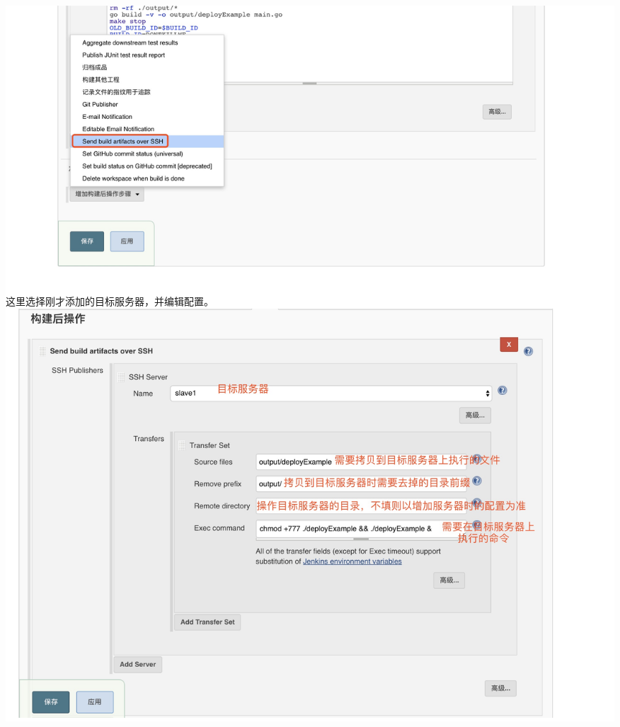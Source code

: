 <img src="https://raw.githubusercontent.com/songtm93/deployExample/master/pics/addPostBuildStep1.jpg" width="800"/>

这里选择刚才添加的目标服务器，并编辑配置。
<img src="https://raw.githubusercontent.com/songtm93/deployExample/master/pics/addPostBuildStep2.jpg" width="800"/>
